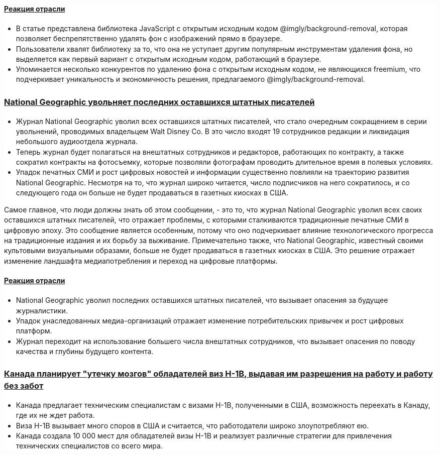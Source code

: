 #### [Реакция отрасли](http://news.ycombinator.com/item?id=36505859)

- В статье представлена библиотека JavaScript с открытым исходным кодом @imgly/background-removal, которая позволяет беспрепятственно удалять фон с изображений прямо в браузере.
- Пользователи хвалят библиотеку за то, что она не уступает другим популярным инструментам удаления фона, но выделяется как первый вариант с открытым исходным кодом, работающий в браузере.
- Упоминается несколько конкурентов по удалению фона с открытым исходным кодом, не являющихся freemium, что подчеркивает уникальность и экономичность решения, предлагаемого @imgly/background-removal.

### [National Geographic увольняет последних оставшихся штатных писателей](https://www.washingtonpost.com/media/2023/06/28/national-geographic-staff-writers-laid-off/)

- Журнал National Geographic уволил всех оставшихся штатных писателей, что стало очередным сокращением в серии увольнений, проводимых владельцем Walt Disney Co. В это число входят 19 сотрудников редакции и ликвидация небольшого аудиоотдела журнала.
- Теперь журнал будет полагаться на внештатных сотрудников и редакторов, работающих по контракту, а также сократил контракты на фотосъемку, которые позволяли фотографам проводить длительное время в полевых условиях.
- Упадок печатных СМИ и рост цифровых новостей и информации существенно повлияли на траекторию развития National Geographic. Несмотря на то, что журнал широко читается, число подписчиков на него сократилось, и со следующего года он больше не будет продаваться в газетных киосках в США.

Самое главное, что люди должны знать об этом сообщении, - это то, что журнал National Geographic уволил всех своих оставшихся штатных писателей, что отражает проблемы, с которыми сталкиваются традиционные печатные СМИ в цифровую эпоху. Это сообщение является особенным, потому что оно подчеркивает влияние технологического прогресса на традиционные издания и их борьбу за выживание. Примечательно также, что National Geographic, известный своими культовыми визуальными образами, больше не будет продаваться в газетных киосках в США. Это решение отражает изменение ландшафта медиапотребления и переход на цифровые платформы.

#### [Реакция отрасли](http://news.ycombinator.com/item?id=36513881)

- National Geographic уволил последних оставшихся штатных писателей, что вызывает опасения за будущее журналистики.
- Упадок унаследованных медиа-организаций отражает изменение потребительских привычек и рост цифровых платформ.
- Журнал переходит на использование большего числа внештатных сотрудников, что вызывает опасения по поводу качества и глубины будущего контента.

### [Канада планирует "утечку мозгов" обладателей виз H-1B, выдавая им разрешения на работу и работу без забот](https://www.theregister.com/2023/06/28/canada_tech_talent_h1b_plan/)

- Канада предлагает техническим специалистам с визами H-1B, полученными в США, возможность переехать в Канаду, где их не ждет работа.
- Виза H-1B вызывает много споров в США и считается, что работодатели широко злоупотребляют ею.
- Канада создала 10 000 мест для обладателей визы H-1B и реализует различные стратегии для привлечения технических специалистов со всего мира.
